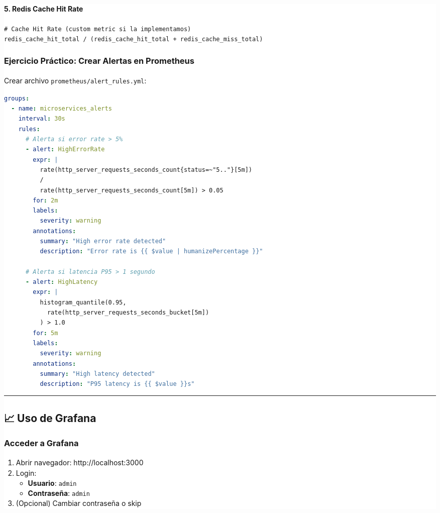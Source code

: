 #### 5. Redis Cache Hit Rate

```promql
# Cache Hit Rate (custom metric si la implementamos)
redis_cache_hit_total / (redis_cache_hit_total + redis_cache_miss_total)
```

### Ejercicio Práctico: Crear Alertas en Prometheus

Crear archivo `prometheus/alert_rules.yml`:

```yaml
groups:
  - name: microservices_alerts
    interval: 30s
    rules:
      # Alerta si error rate > 5%
      - alert: HighErrorRate
        expr: |
          rate(http_server_requests_seconds_count{status=~"5.."}[5m]) 
          / 
          rate(http_server_requests_seconds_count[5m]) > 0.05
        for: 2m
        labels:
          severity: warning
        annotations:
          summary: "High error rate detected"
          description: "Error rate is {{ $value | humanizePercentage }}"

      # Alerta si latencia P95 > 1 segundo
      - alert: HighLatency
        expr: |
          histogram_quantile(0.95, 
            rate(http_server_requests_seconds_bucket[5m])
          ) > 1.0
        for: 5m
        labels:
          severity: warning
        annotations:
          summary: "High latency detected"
          description: "P95 latency is {{ $value }}s"
```

---

## 📈 Uso de Grafana

### Acceder a Grafana

1. Abrir navegador: http://localhost:3000
2. Login:
   - **Usuario**: `admin`
   - **Contraseña**: `admin`
3. (Opcional) Cambiar contraseña o skip
